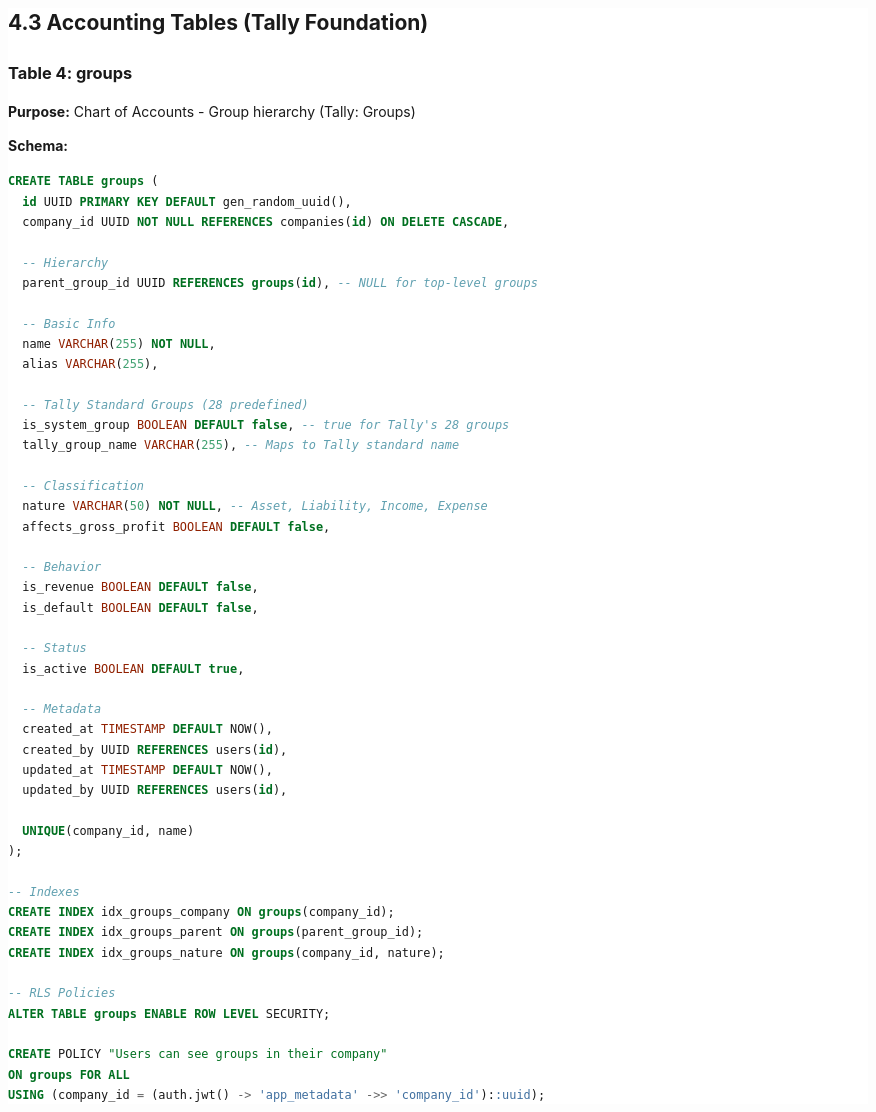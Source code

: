 
## 4.3 Accounting Tables (Tally Foundation)

### Table 4: groups

**Purpose:** Chart of Accounts - Group hierarchy (Tally: Groups)

**Schema:**

```sql
CREATE TABLE groups (
  id UUID PRIMARY KEY DEFAULT gen_random_uuid(),
  company_id UUID NOT NULL REFERENCES companies(id) ON DELETE CASCADE,

  -- Hierarchy
  parent_group_id UUID REFERENCES groups(id), -- NULL for top-level groups

  -- Basic Info
  name VARCHAR(255) NOT NULL,
  alias VARCHAR(255),

  -- Tally Standard Groups (28 predefined)
  is_system_group BOOLEAN DEFAULT false, -- true for Tally's 28 groups
  tally_group_name VARCHAR(255), -- Maps to Tally standard name

  -- Classification
  nature VARCHAR(50) NOT NULL, -- Asset, Liability, Income, Expense
  affects_gross_profit BOOLEAN DEFAULT false,

  -- Behavior
  is_revenue BOOLEAN DEFAULT false,
  is_default BOOLEAN DEFAULT false,

  -- Status
  is_active BOOLEAN DEFAULT true,

  -- Metadata
  created_at TIMESTAMP DEFAULT NOW(),
  created_by UUID REFERENCES users(id),
  updated_at TIMESTAMP DEFAULT NOW(),
  updated_by UUID REFERENCES users(id),

  UNIQUE(company_id, name)
);

-- Indexes
CREATE INDEX idx_groups_company ON groups(company_id);
CREATE INDEX idx_groups_parent ON groups(parent_group_id);
CREATE INDEX idx_groups_nature ON groups(company_id, nature);

-- RLS Policies
ALTER TABLE groups ENABLE ROW LEVEL SECURITY;

CREATE POLICY "Users can see groups in their company"
ON groups FOR ALL
USING (company_id = (auth.jwt() -> 'app_metadata' ->> 'company_id')::uuid);
```
